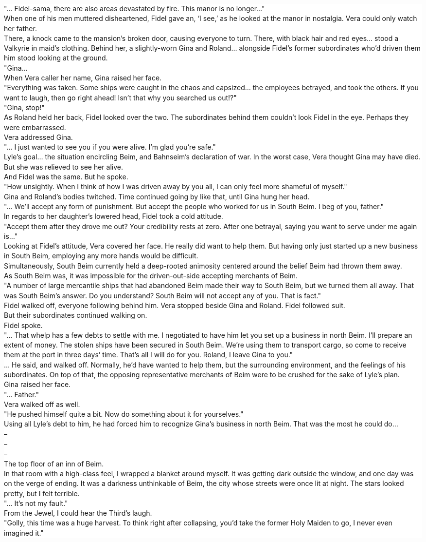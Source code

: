 "… Fidel-sama, there are also areas devastated by fire. This manor is no longer…"<br/>
When one of his men muttered disheartened, Fidel gave an, ‘I see,’ as he looked at the manor in nostalgia. Vera could only watch her father.<br/>
There, a knock came to the mansion’s broken door, causing everyone to turn. There, with black hair and red eyes… stood a Valkyrie in maid’s clothing. Behind her, a slightly-worn Gina and Roland… alongside Fidel’s former subordinates who’d driven them him stood looking at the ground.<br/>
"Gina…<br/>
When Vera caller her name, Gina raised her face.<br/>
"Everything was taken. Some ships were caught in the chaos and capsized… the employees betrayed, and took the others. If you want to laugh, then go right ahead! Isn’t that why you searched us out!?"<br/>
"Gina, stop!"<br/>
As Roland held her back, Fidel looked over the two. The subordinates behind them couldn’t look Fidel in the eye. Perhaps they were embarrassed.<br/>
Vera addressed Gina.<br/>
"… I just wanted to see you if you were alive. I’m glad you’re safe."<br/>
Lyle’s goal… the situation encircling Beim, and Bahnseim’s declaration of war. In the worst case, Vera thought Gina may have died. But she was relieved to see her alive.<br/>
And Fidel was the same. But he spoke.<br/>
"How unsightly. When I think of how I was driven away by you all, I can only feel more shameful of myself."<br/>
Gina and Roland’s bodies twitched. Time continued going by like that, until Gina hung her head.<br/>
"… We’ll accept any form of punishment. But accept the people who worked for us in South Beim. I beg of you, father."<br/>
In regards to her daughter’s lowered head, Fidel took a cold attitude.<br/>
"Accept them after they drove me out? Your credibility rests at zero. After one betrayal, saying you want to serve under me again is…"<br/>
Looking at Fidel’s attitude, Vera covered her face. He really did want to help them. But having only just started up a new business in South Beim, employing any more hands would be difficult.<br/>
Simultaneously, South Beim currently held a deep-rooted animosity centered around the belief Beim had thrown them away.<br/>
As South Beim was, it was impossible for the driven-out-side accepting merchants of Beim.<br/>
"A number of large mercantile ships that had abandoned Beim made their way to South Beim, but we turned them all away. That was South Beim’s answer. Do you understand? South Beim will not accept any of you. That is fact."<br/>
Fidel walked off, everyone following behind him. Vera stopped beside Gina and Roland. Fidel followed suit.<br/>
But their subordinates continued walking on.<br/>
Fidel spoke.<br/>
"… That whelp has a few debts to settle with me. I negotiated to have him let you set up a business in north Beim. I’ll prepare an extent of money. The stolen ships have been secured in South Beim. We’re using them to transport cargo, so come to receive them at the port in three days’ time. That’s all I will do for you. Roland, I leave Gina to you."<br/>
… He said, and walked off. Normally, he’d have wanted to help them, but the surrounding environment, and the feelings of his subordinates. On top of that, the opposing representative merchants of Beim were to be crushed for the sake of Lyle’s plan.<br/>
Gina raised her face.<br/>
"… Father."<br/>
Vera walked off as well.<br/>
"He pushed himself quite a bit. Now do something about it for yourselves."<br/>
Using all Lyle’s debt to him, he had forced him to recognize Gina’s business in north Beim. That was the most he could do…<br/>
–<br/>
–<br/>
–<br/>
The top floor of an inn of Beim.<br/>
In that room with a high-class feel, I wrapped a blanket around myself. It was getting dark outside the window, and one day was on the verge of ending. It was a darkness unthinkable of Beim, the city whose streets were once lit at night. The stars looked pretty, but I felt terrible.<br/>
"… It’s not my fault."<br/>
From the Jewel, I could hear the Third’s laugh.<br/>
"Golly, this time was a huge harvest. To think right after collapsing, you’d take the former Holy Maiden to go, I never even imagined it."<br/>
